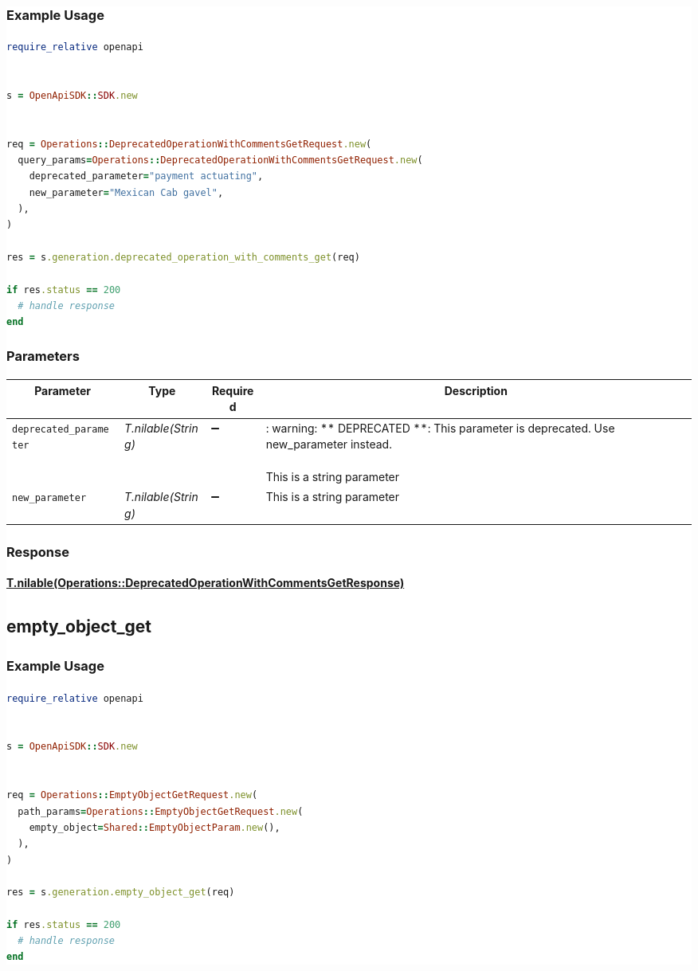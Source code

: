 ### Example Usage

```ruby
require_relative openapi


s = OpenApiSDK::SDK.new

   
req = Operations::DeprecatedOperationWithCommentsGetRequest.new(
  query_params=Operations::DeprecatedOperationWithCommentsGetRequest.new(
    deprecated_parameter="payment actuating",
    new_parameter="Mexican Cab gavel",
  ),
)
    
res = s.generation.deprecated_operation_with_comments_get(req)

if res.status == 200
  # handle response
end

```

### Parameters

| Parameter                                                                                                         | Type                                                                                                              | Required                                                                                                          | Description                                                                                                       |
| ----------------------------------------------------------------------------------------------------------------- | ----------------------------------------------------------------------------------------------------------------- | ----------------------------------------------------------------------------------------------------------------- | ----------------------------------------------------------------------------------------------------------------- |
| `deprecated_parameter`                                                                                            | *T.nilable(String)*                                                                                               | :heavy_minus_sign:                                                                                                | : warning: ** DEPRECATED **: This parameter is deprecated. Use new_parameter instead.<br/><br/>This is a string parameter |
| `new_parameter`                                                                                                   | *T.nilable(String)*                                                                                               | :heavy_minus_sign:                                                                                                | This is a string parameter                                                                                        |


### Response

**[T.nilable(Operations::DeprecatedOperationWithCommentsGetResponse)](../../models/operations/deprecatedoperationwithcommentsgetresponse.md)**


## empty_object_get

### Example Usage

```ruby
require_relative openapi


s = OpenApiSDK::SDK.new

   
req = Operations::EmptyObjectGetRequest.new(
  path_params=Operations::EmptyObjectGetRequest.new(
    empty_object=Shared::EmptyObjectParam.new(),
  ),
)
    
res = s.generation.empty_object_get(req)

if res.status == 200
  # handle response
end

```
